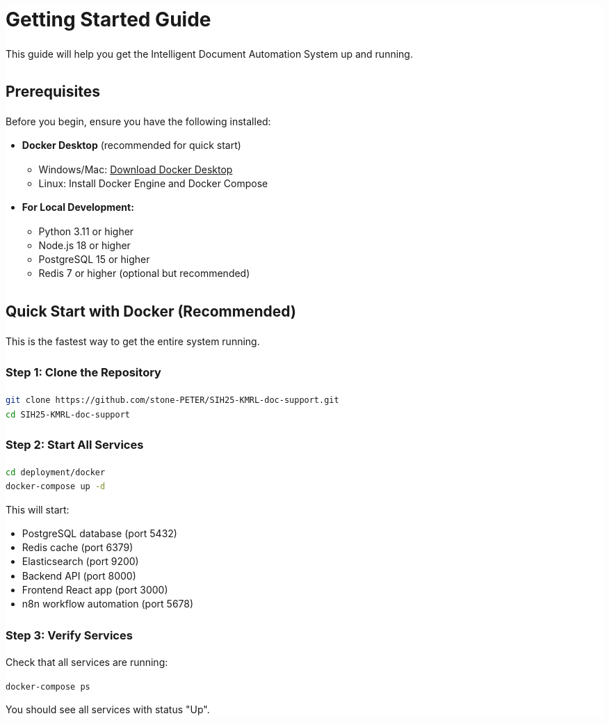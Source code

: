 # Getting Started Guide

This guide will help you get the Intelligent Document Automation System up and running.

## Prerequisites

Before you begin, ensure you have the following installed:

- **Docker Desktop** (recommended for quick start)
  - Windows/Mac: [Download Docker Desktop](https://www.docker.com/products/docker-desktop)
  - Linux: Install Docker Engine and Docker Compose
  
- **For Local Development:**
  - Python 3.11 or higher
  - Node.js 18 or higher
  - PostgreSQL 15 or higher
  - Redis 7 or higher (optional but recommended)

## Quick Start with Docker (Recommended)

This is the fastest way to get the entire system running.

### Step 1: Clone the Repository

```bash
git clone https://github.com/stone-PETER/SIH25-KMRL-doc-support.git
cd SIH25-KMRL-doc-support
```

### Step 2: Start All Services

```bash
cd deployment/docker
docker-compose up -d
```

This will start:
- PostgreSQL database (port 5432)
- Redis cache (port 6379)
- Elasticsearch (port 9200)
- Backend API (port 8000)
- Frontend React app (port 3000)
- n8n workflow automation (port 5678)

### Step 3: Verify Services

Check that all services are running:

```bash
docker-compose ps
```

You should see all services with status "Up".
